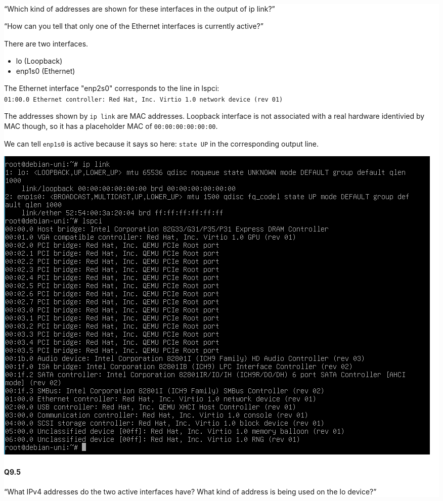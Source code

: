 <q>Which kind of addresses are shown for these interfaces in the output of ip
link?</q>

<q>How can you tell that only one of the Ethernet interfaces is currently active?</q>

There are two interfaces.

- lo (Loopback)
- enp1s0 (Ethernet)

The Ethernet interface "enp2s0" corresponds to the line in lspci:  
`01:00.0 Ethernet controller: Red Hat, Inc. Virtio 1.0 network device (rev 01)`

The addresses shown by `ip link` are MAC addresses. Loopback interface is not associated with a real
hardware identivied by MAC though, so it has a placeholder MAC of `00:00:00:00:00:00`.

We can tell `enp1s0` is active because it says so here: `state UP` in the corresponding output line.

![ip link output](./lab_assets/ip-link-interfaces.png)

#### Q9.5

<q>What IPv4 addresses do the two active interfaces have? What kind of address
is being used on the lo device?</q>
